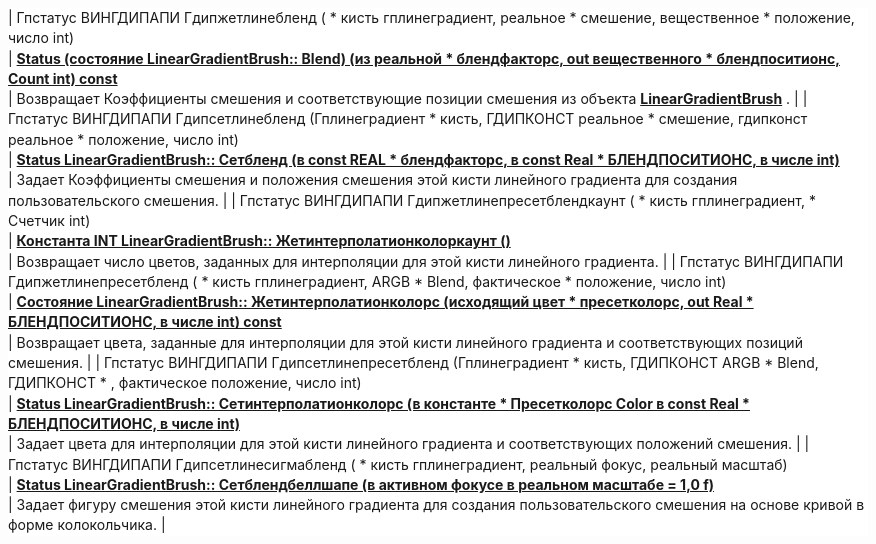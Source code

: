 | Гпстатус ВИНГДИПАПИ Гдипжетлинебленд ( \* кисть гплинеградиент, реальное \* смешение, вещественное \* положение, число int)<br/>                                                                                              | [**Status (состояние LinearGradientBrush:: Blend) (из реальной \* блендфакторс, out вещественного \* блендпоситионс, Count int) const**](/windows/desktop/api/Gdiplusbrush/nf-gdiplusbrush-lineargradientbrush-getblend)<br/>                                                                             | Возвращает Коэффициенты смешения и соответствующие позиции смешения из объекта [**LinearGradientBrush**](/windows/desktop/api/gdiplusbrush/nl-gdiplusbrush-lineargradientbrush) .                                                                                                                                                                                                                                                                                                                      |
| Гпстатус ВИНГДИПАПИ Гдипсетлинебленд (Гплинеградиент \* кисть, ГДИПКОНСТ реальное \* смешение, гдипконст реальное \* положение, число int)<br/>                                                                          | [**Status LinearGradientBrush:: Сетбленд (в const REAL \* блендфакторс, в const Real \* БЛЕНДПОСИТИОНС, в числе int)**](/windows/desktop/api/Gdiplusbrush/nf-gdiplusbrush-lineargradientbrush-setblend)<br/>                                                                         | Задает Коэффициенты смешения и положения смешения этой кисти линейного градиента для создания пользовательского смешения.                                                                                                                                                                                                                                                                                                                                                                     |
| Гпстатус ВИНГДИПАПИ Гдипжетлинепресетблендкаунт ( \* кисть гплинеградиент, \* Счетчик int)<br/>                                                                                                                 | [**Константа INT LinearGradientBrush:: Жетинтерполатионколоркаунт ()**](/windows/desktop/api/Gdiplusbrush/nf-gdiplusbrush-lineargradientbrush-getinterpolationcolorcount)<br/>                                                                                                                                              | Возвращает число цветов, заданных для интерполяции для этой кисти линейного градиента.                                                                                                                                                                                                                                                                                                                                                                                 |
| Гпстатус ВИНГДИПАПИ Гдипжетлинепресетбленд ( \* кисть гплинеградиент, ARGB \* Blend, фактическое \* положение, число int)<br/>                                                                                        | [**Состояние LinearGradientBrush:: Жетинтерполатионколорс (исходящий цвет \* пресетколорс, out Real \* БЛЕНДПОСИТИОНС, в числе int) const**](/windows/desktop/api/Gdiplusbrush/nf-gdiplusbrush-lineargradientbrush-getinterpolationcolors)<br/>                                                | Возвращает цвета, заданные для интерполяции для этой кисти линейного градиента и соответствующих позиций смешения.                                                                                                                                                                                                                                                                                                                                                   |
| Гпстатус ВИНГДИПАПИ Гдипсетлинепресетбленд (Гплинеградиент \* кисть, ГДИПКОНСТ ARGB \* Blend, ГДИПКОНСТ \* , фактическое положение, число int)<br/>                                                                    | [**Status LinearGradientBrush:: Сетинтерполатионколорс (в константе \* Пресетколорс Color в const Real \* БЛЕНДПОСИТИОНС, в числе int)**](/windows/desktop/api/Gdiplusbrush/nf-gdiplusbrush-lineargradientbrush-setinterpolationcolors)<br/>                                            | Задает цвета для интерполяции для этой кисти линейного градиента и соответствующих положений смешения.                                                                                                                                                                                                                                                                                                                                                                 |
| Гпстатус ВИНГДИПАПИ Гдипсетлинесигмабленд ( \* кисть гплинеградиент, реальный фокус, реальный масштаб)<br/>                                                                                                            | [**Status LinearGradientBrush:: Сетблендбеллшапе (в активном фокусе в реальном масштабе = 1,0 f)**](/windows/desktop/api/Gdiplusbrush/nf-gdiplusbrush-lineargradientbrush-setblendbellshape)<br/>                                                                                                                    | Задает фигуру смешения этой кисти линейного градиента для создания пользовательского смешения на основе кривой в форме колокольчика.                                                                                                                                                                                                                                                                                                                                                                  |